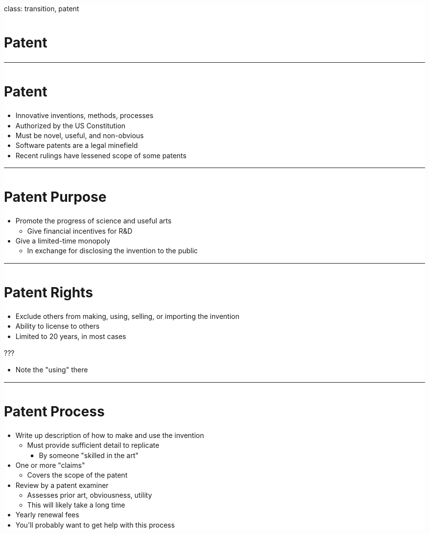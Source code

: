 class: transition, patent

# Patent

---

# Patent

* Innovative inventions, methods, processes
* Authorized by the US Constitution
* Must be novel, useful, and non-obvious
* Software patents are a legal minefield
* Recent rulings have lessened scope of some patents

---

# Patent Purpose

* Promote the progress of science and useful arts
    * Give financial incentives for R&D
* Give a limited-time monopoly
    * In exchange for disclosing the invention to the public

---

# Patent Rights

* Exclude others from making, using, selling, or importing the invention
* Ability to license to others
* Limited to 20 years, in most cases

???

* Note the "using" there

---

# Patent Process

* Write up description of how to make and use the invention
    * Must provide sufficient detail to replicate
        * By someone "skilled in the art"
* One or more "claims"
    * Covers the scope of the patent
* Review by a patent examiner
    * Assesses prior art, obviousness, utility
    * This will likely take a long time
* Yearly renewal fees
* You'll probably want to get help with this process
